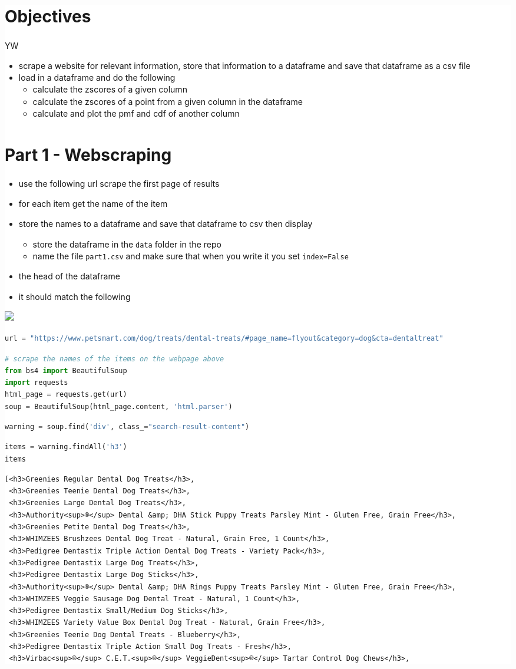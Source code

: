 # Objectives
YW
* scrape a website for relevant information, store that information to a dataframe and save that dataframe as a csv file
* load in a dataframe and do the following
    * calculate the zscores of a given column
    * calculate the zscores of a point from a given column in the dataframe
    * calculate and plot the pmf and cdf of another column

# Part 1 - Webscraping
* use the following url scrape the first page of results
* for each item get the name of the item
* store the names to a dataframe and save that dataframe to csv then display
    * store the dataframe in the `data` folder in the repo
    * name the file `part1.csv` and make sure that when you write it you set `index=False`
* the head of the dataframe

* it should match the following
<img src="solutions/images/part1.png"/>


```python
url = "https://www.petsmart.com/dog/treats/dental-treats/#page_name=flyout&category=dog&cta=dentaltreat"
```


```python
# scrape the names of the items on the webpage above
from bs4 import BeautifulSoup
import requests
html_page = requests.get(url)
soup = BeautifulSoup(html_page.content, 'html.parser')
```


```python
warning = soup.find('div', class_="search-result-content")
```


```python
items = warning.findAll('h3')
items
```




    [<h3>Greenies Regular Dental Dog Treats</h3>,
     <h3>Greenies Teenie Dental Dog Treats</h3>,
     <h3>Greenies Large Dental Dog Treats</h3>,
     <h3>Authority<sup>®</sup> Dental &amp; DHA Stick Puppy Treats Parsley Mint - Gluten Free, Grain Free</h3>,
     <h3>Greenies Petite Dental Dog Treats</h3>,
     <h3>WHIMZEES Brushzees Dental Dog Treat - Natural, Grain Free, 1 Count</h3>,
     <h3>Pedigree Dentastix Triple Action Dental Dog Treats - Variety Pack</h3>,
     <h3>Pedigree Dentastix Large Dog Treats</h3>,
     <h3>Pedigree Dentastix Large Dog Sticks</h3>,
     <h3>Authority<sup>®</sup> Dental &amp; DHA Rings Puppy Treats Parsley Mint - Gluten Free, Grain Free</h3>,
     <h3>WHIMZEES Veggie Sausage Dog Dental Treat - Natural, 1 Count</h3>,
     <h3>Pedigree Dentastix Small/Medium Dog Sticks</h3>,
     <h3>WHIMZEES Variety Value Box Dental Dog Treat - Natural, Grain Free</h3>,
     <h3>Greenies Teenie Dog Dental Treats - Blueberry</h3>,
     <h3>Pedigree Dentastix Triple Action Small Dog Treats - Fresh</h3>,
     <h3>Virbac<sup>®</sup> C.E.T.<sup>®</sup> VeggieDent<sup>®</sup> Tartar Control Dog Chews</h3>,